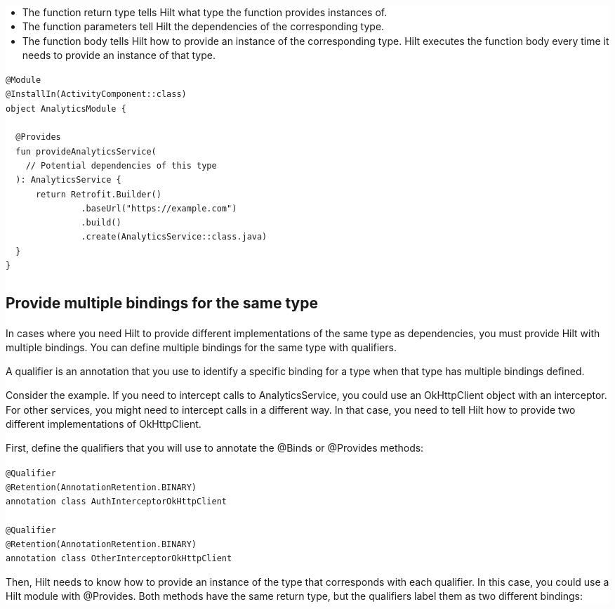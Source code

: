 * The function return type tells Hilt what type the function provides instances of.
* The function parameters tell Hilt the dependencies of the corresponding type.
* The function body tells Hilt how to provide an instance of the corresponding type. Hilt executes the function body every time it needs to provide an instance of that type.

```
@Module
@InstallIn(ActivityComponent::class)
object AnalyticsModule {

  @Provides
  fun provideAnalyticsService(
    // Potential dependencies of this type
  ): AnalyticsService {
      return Retrofit.Builder()
               .baseUrl("https://example.com")
               .build()
               .create(AnalyticsService::class.java)
  }
}

```

## Provide multiple bindings for the same type

In cases where you need Hilt to provide different implementations of the same type as dependencies, you must provide Hilt with multiple bindings. You can define multiple bindings for the same type with qualifiers.

A qualifier is an annotation that you use to identify a specific binding for a type when that type has multiple bindings defined.

Consider the example. If you need to intercept calls to AnalyticsService, you could use an OkHttpClient object with an interceptor. For other services, you might need to intercept calls in a different way. In that case, you need to tell Hilt how to provide two different implementations of OkHttpClient.

First, define the qualifiers that you will use to annotate the @Binds or @Provides methods:


```
@Qualifier
@Retention(AnnotationRetention.BINARY)
annotation class AuthInterceptorOkHttpClient

@Qualifier
@Retention(AnnotationRetention.BINARY)
annotation class OtherInterceptorOkHttpClient

```

Then, Hilt needs to know how to provide an instance of the type that corresponds with each qualifier. In this case, you could use a Hilt module with @Provides. Both methods have the same return type, but the qualifiers label them as two different bindings:
